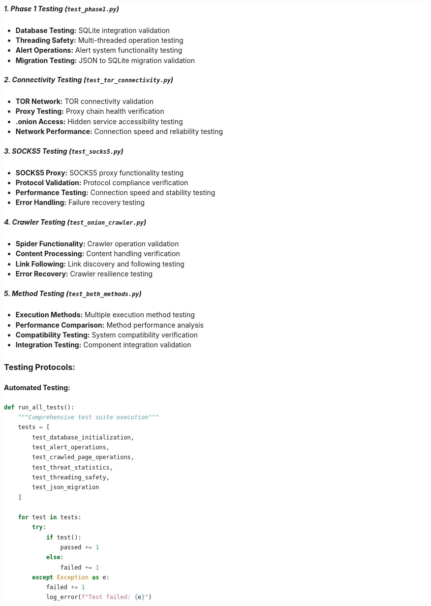 ##### **1. Phase 1 Testing** (`test_phase1.py`)
- **Database Testing:** SQLite integration validation
- **Threading Safety:** Multi-threaded operation testing
- **Alert Operations:** Alert system functionality testing
- **Migration Testing:** JSON to SQLite migration validation

##### **2. Connectivity Testing** (`test_tor_connectivity.py`)
- **TOR Network:** TOR connectivity validation
- **Proxy Testing:** Proxy chain health verification
- **.onion Access:** Hidden service accessibility testing
- **Network Performance:** Connection speed and reliability testing

##### **3. SOCKS5 Testing** (`test_socks5.py`)
- **SOCKS5 Proxy:** SOCKS5 proxy functionality testing
- **Protocol Validation:** Protocol compliance verification
- **Performance Testing:** Connection speed and stability testing
- **Error Handling:** Failure recovery testing

##### **4. Crawler Testing** (`test_onion_crawler.py`)
- **Spider Functionality:** Crawler operation validation
- **Content Processing:** Content handling verification
- **Link Following:** Link discovery and following testing
- **Error Recovery:** Crawler resilience testing

##### **5. Method Testing** (`test_both_methods.py`)
- **Execution Methods:** Multiple execution method testing
- **Performance Comparison:** Method performance analysis
- **Compatibility Testing:** System compatibility verification
- **Integration Testing:** Component integration validation

### **Testing Protocols:**

#### **Automated Testing:**
```python
def run_all_tests():
    """Comprehensive test suite execution"""
    tests = [
        test_database_initialization,
        test_alert_operations,
        test_crawled_page_operations,
        test_threat_statistics,
        test_threading_safety,
        test_json_migration
    ]
    
    for test in tests:
        try:
            if test():
                passed += 1
            else:
                failed += 1
        except Exception as e:
            failed += 1
            log_error(f"Test failed: {e}")
```
